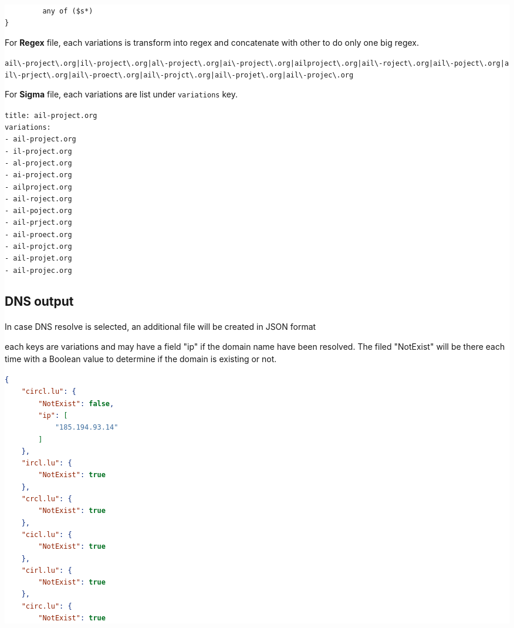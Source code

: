 ~~~~
		 any of ($s*)
}
~~~~



For **Regex** file, each variations is transform into regex and concatenate with other to do only one big regex.

~~~~
ail\-project\.org|il\-project\.org|al\-project\.org|ai\-project\.org|ailproject\.org|ail\-roject\.org|ail\-poject\.org|ail\-prject\.org|ail\-proect\.org|ail\-projct\.org|ail\-projet\.org|ail\-projec\.org
~~~~



For **Sigma** file, each variations are list under `variations` key.

~~~~
title: ail-project.org
variations:
- ail-project.org
- il-project.org
- al-project.org
- ai-project.org
- ailproject.org
- ail-roject.org
- ail-poject.org
- ail-prject.org
- ail-proect.org
- ail-projct.org
- ail-projet.org
- ail-projec.org
~~~~





## DNS output

In case DNS resolve is selected, an additional file will be created in JSON format

each keys are variations and may have a field "ip" if the domain name have been resolved. The filed "NotExist" will be there each time with a Boolean value to determine if the domain is existing or not.

````json
{
    "circl.lu": {
        "NotExist": false,
        "ip": [
            "185.194.93.14"
        ]
    },
    "ircl.lu": {
        "NotExist": true
    },
    "crcl.lu": {
        "NotExist": true
    },
    "cicl.lu": {
        "NotExist": true
    },
    "cirl.lu": {
        "NotExist": true
    },
    "circ.lu": {
        "NotExist": true
````